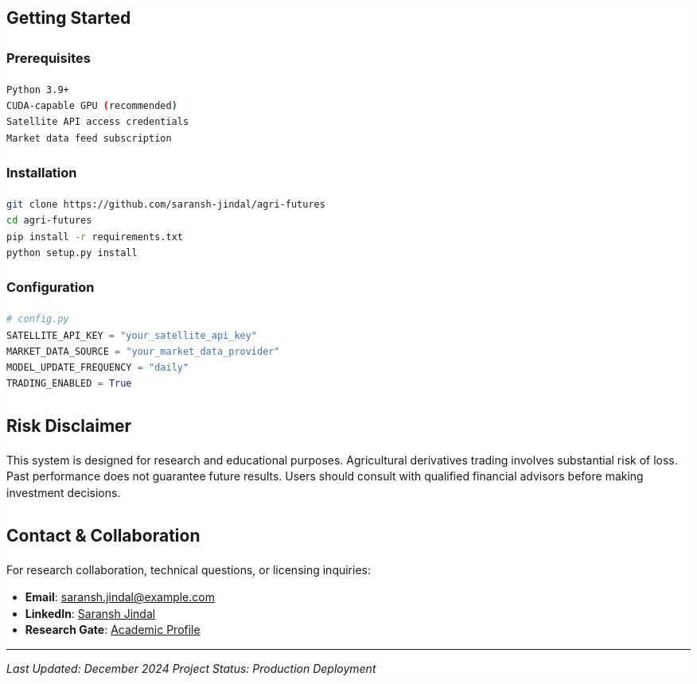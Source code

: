 ## Getting Started

### Prerequisites
```bash
Python 3.9+
CUDA-capable GPU (recommended)
Satellite API access credentials
Market data feed subscription
```

### Installation
```bash
git clone https://github.com/saransh-jindal/agri-futures
cd agri-futures
pip install -r requirements.txt
python setup.py install
```

### Configuration
```python
# config.py
SATELLITE_API_KEY = "your_satellite_api_key"
MARKET_DATA_SOURCE = "your_market_data_provider"
MODEL_UPDATE_FREQUENCY = "daily"
TRADING_ENABLED = True
```

## Risk Disclaimer

This system is designed for research and educational purposes. Agricultural derivatives trading involves substantial risk of loss. Past performance does not guarantee future results. Users should consult with qualified financial advisors before making investment decisions.

## Contact & Collaboration

For research collaboration, technical questions, or licensing inquiries:
- **Email**: saransh.jindal@example.com
- **LinkedIn**: [Saransh Jindal](https://linkedin.com/in/saransh-jindal)
- **Research Gate**: [Academic Profile](https://researchgate.net/profile/saransh-jindal)

---

*Last Updated: December 2024*
*Project Status: Production Deployment*
